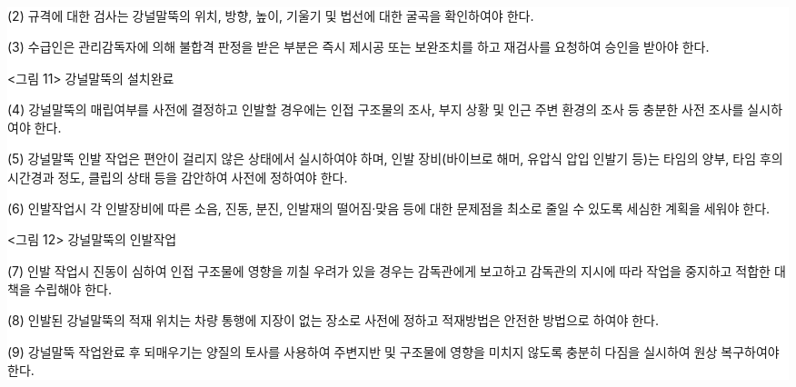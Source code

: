 (2) 규격에 대한 검사는 강널말뚝의 위치, 방향, 높이, 기울기 및 법선에 대한 굴곡을 확인하여야 한다.

(3) 수급인은 관리감독자에 의해 불합격 판정을 받은 부분은 즉시 제시공 또는 보완조치를 하고 재검사를 요청하여 승인을 받아야 한다.

<그림 11> 강널말뚝의 설치완료

(4) 강널말뚝의 매립여부를 사전에 결정하고 인발할 경우에는 인접 구조물의 조사, 부지 상황 및 인근 주변 환경의 조사 등 충분한 사전 조사를 실시하여야 한다.

(5) 강널말뚝 인발 작업은 편안이 걸리지 않은 상태에서 실시하여야 하며, 인발 장비(바이브로 해머, 유압식 압입 인발기 등)는 타임의 양부, 타임 후의 시간경과 정도, 클립의 상태 등을 감안하여 사전에 정하여야 한다.

(6) 인발작업시 각 인발장비에 따른 소음, 진동, 분진, 인발재의 떨어짐·맞음 등에 대한 문제점을 최소로 줄일 수 있도록 세심한 계획을 세워야 한다.

<그림 12> 강널말뚝의 인발작업

(7) 인발 작업시 진동이 심하여 인접 구조물에 영향을 끼칠 우려가 있을 경우는 감독관에게 보고하고 감독관의 지시에 따라 작업을 중지하고 적합한 대책을 수립해야 한다.

(8) 인발된 강널말뚝의 적재 위치는 차량 통행에 지장이 없는 장소로 사전에 정하고 적재방법은 안전한 방법으로 하여야 한다.

(9) 강널말뚝 작업완료 후 되매우기는 양질의 토사를 사용하여 주변지반 및 구조물에 영향을 미치지 않도록 충분히 다짐을 실시하여 원상 복구하여야 한다.

